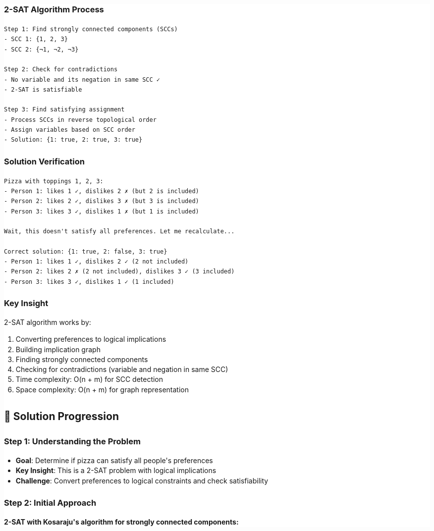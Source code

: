 ### 2-SAT Algorithm Process
```
Step 1: Find strongly connected components (SCCs)
- SCC 1: {1, 2, 3}
- SCC 2: {¬1, ¬2, ¬3}

Step 2: Check for contradictions
- No variable and its negation in same SCC ✓
- 2-SAT is satisfiable

Step 3: Find satisfying assignment
- Process SCCs in reverse topological order
- Assign variables based on SCC order
- Solution: {1: true, 2: true, 3: true}
```

### Solution Verification
```
Pizza with toppings 1, 2, 3:
- Person 1: likes 1 ✓, dislikes 2 ✗ (but 2 is included)
- Person 2: likes 2 ✓, dislikes 3 ✗ (but 3 is included)
- Person 3: likes 3 ✓, dislikes 1 ✗ (but 1 is included)

Wait, this doesn't satisfy all preferences. Let me recalculate...

Correct solution: {1: true, 2: false, 3: true}
- Person 1: likes 1 ✓, dislikes 2 ✓ (2 not included)
- Person 2: likes 2 ✗ (2 not included), dislikes 3 ✓ (3 included)
- Person 3: likes 3 ✓, dislikes 1 ✓ (1 included)
```

### Key Insight
2-SAT algorithm works by:
1. Converting preferences to logical implications
2. Building implication graph
3. Finding strongly connected components
4. Checking for contradictions (variable and negation in same SCC)
5. Time complexity: O(n + m) for SCC detection
6. Space complexity: O(n + m) for graph representation

## 🎯 Solution Progression

### Step 1: Understanding the Problem
- **Goal**: Determine if pizza can satisfy all people's preferences
- **Key Insight**: This is a 2-SAT problem with logical implications
- **Challenge**: Convert preferences to logical constraints and check satisfiability

### Step 2: Initial Approach
**2-SAT with Kosaraju's algorithm for strongly connected components:**
